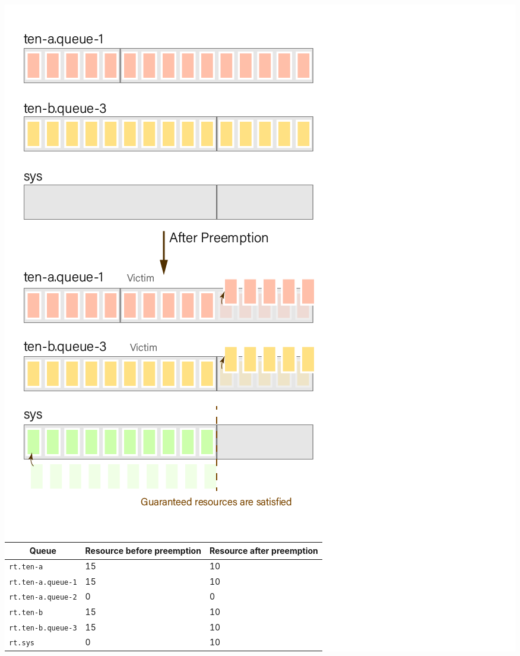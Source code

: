   ![preemption_fence_case2](../assets/preemption_fence_case2.png)

| Queue              | Resource before preemption | Resource after preemption |
| ------------------ | -------------------------- | ------------------------- |
| `rt.ten-a`         | 15                         | 10                        |
| `rt.ten-a.queue-1` | 15                         | 10                        |
| `rt.ten-a.queue-2` | 0                          | 0                         |
| `rt.ten-b`         | 15                         | 10                        |
| `rt.ten-b.queue-3` | 15                         | 10                        |
| `rt.sys`           | 0                          | 10                        |